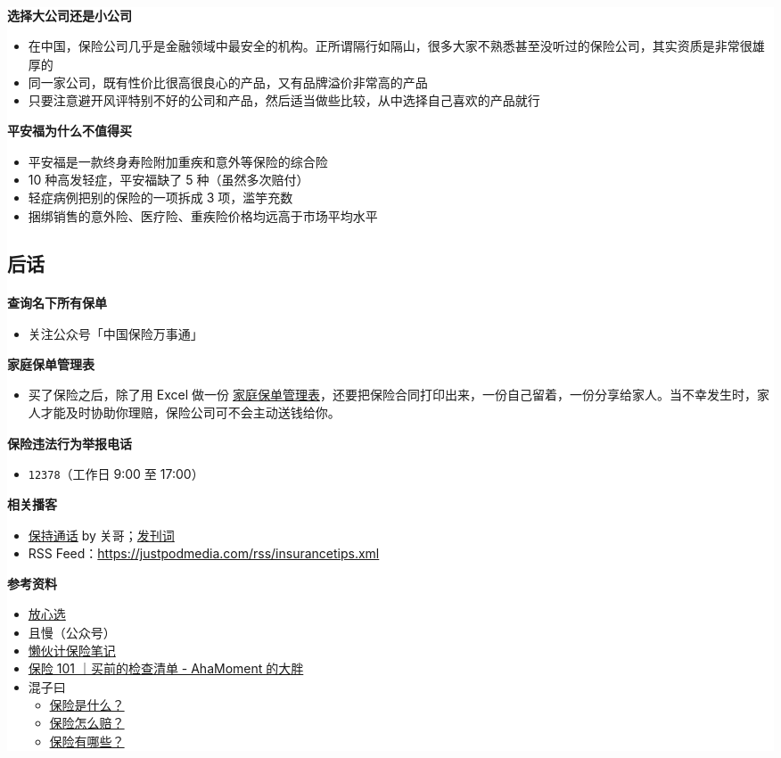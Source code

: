 **选择大公司还是小公司**

- 在中国，保险公司几乎是金融领域中最安全的机构。正所谓隔行如隔山，很多大家不熟悉甚至没听过的保险公司，其实资质是非常很雄厚的
- 同一家公司，既有性价比很高很良心的产品，又有品牌溢价非常高的产品
- 只要注意避开风评特别不好的公司和产品，然后适当做些比较，从中选择自己喜欢的产品就行



**平安福为什么不值得买**  

- 平安福是一款终身寿险附加重疾和意外等保险的综合险
- 10 种高发轻症，平安福缺了 5 种（虽然多次赔付）
- 轻症病例把别的保险的一项拆成 3 项，滥竽充数
- 捆绑销售的意外险、医疗险、重疾险价格均远高于市场平均水平



## 后话

**查询名下所有保单**

- 关注公众号「中国保险万事通」

**家庭保单管理表**

- 买了保险之后，除了用 Excel 做一份 [家庭保单管理表](https://www.lanzous.com/i784jpi)，还要把保险合同打印出来，一份自己留着，一份分享给家人。当不幸发生时，家人才能及时协助你理赔，保险公司可不会主动送钱给你。

**保险违法行为举报电话**

- `12378`（工作日 9:00 至 17:00）

**相关播客**

- [保持通话](https://www.xiaoyuzhoufm.com/podcast/60336ff53fb239af6489ccf1) by 关哥；[发刊词](https://new.qq.com/omn/20210302/20210302A0DKBW00.html)
- RSS Feed：https://justpodmedia.com/rss/insurancetips.xml

**参考资料**

- [放心选](https://fangxin.com/)
- 且慢（公众号）
- [懒伙计保险笔记](http://www.lanhuoji.com/)
- [保险 101 ｜买前的检查清单 -  AhaMoment 的大胖](https://mp.weixin.qq.com/s/BOFexURQ0mXI3Ut_EyxjSg)
- 混子曰
  - [保险是什么？](https://mp.weixin.qq.com/s/TgvGnqAPzDHH-9q_HFC4og)
  - [保险怎么赔？](https://mp.weixin.qq.com/s/EzFnyy_CojcuftqgFQiOJA)
  - [保险有哪些？](https://mp.weixin.qq.com/s/bCccfBxJGknV0w6ZhA9eow)
